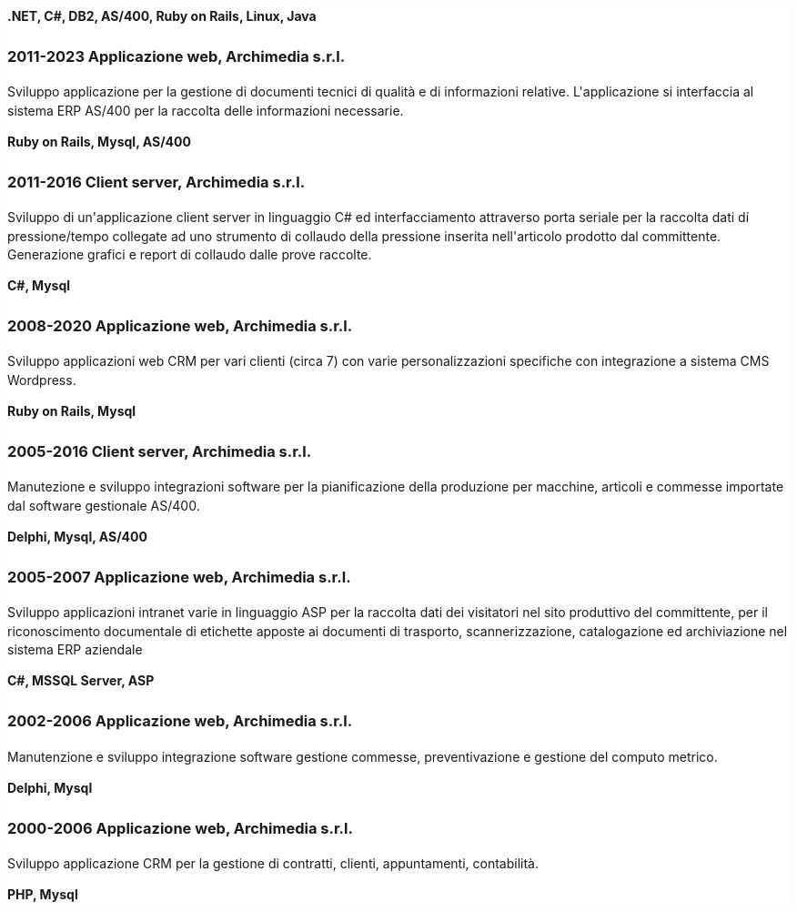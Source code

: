 __.NET, C#, DB2, AS/400, Ruby on Rails, Linux, Java__


### 2011-2023 Applicazione web, Archimedia s.r.l.
Sviluppo applicazione per la gestione di documenti tecnici di qualità e di informazioni relative. 
L'applicazione si interfaccia al sistema ERP AS/400 per la raccolta delle informazioni necessarie.

__Ruby on Rails, Mysql, AS/400__


### 2011-2016 Client server, Archimedia s.r.l.
Sviluppo di un'applicazione client server in linguaggio C# ed interfacciamento attraverso porta seriale per la 
raccolta dati di pressione/tempo collegate ad uno strumento di collaudo della pressione inserita nell'articolo
prodotto dal committente. Generazione grafici e report di collaudo dalle prove raccolte.

__C#, Mysql__


### 2008-2020 Applicazione web, Archimedia s.r.l.
Sviluppo applicazioni web CRM per vari clienti (circa 7) con varie personalizzazioni specifiche con integrazione a sistema CMS Wordpress.

__Ruby on Rails, Mysql__


### 2005-2016 Client server, Archimedia s.r.l.
Manutezione e sviluppo integrazioni software per la pianificazione della produzione per macchine, articoli e commesse importate dal software gestionale AS/400.

__Delphi, Mysql, AS/400__


### 2005-2007 Applicazione web, Archimedia s.r.l.
Sviluppo applicazioni intranet varie in linguaggio ASP per la raccolta dati dei visitatori nel sito produttivo 
del committente, per il riconoscimento documentale di etichette apposte ai documenti di trasporto, scannerizzazione,
catalogazione ed archiviazione nel sistema ERP aziendale

__C#, MSSQL Server, ASP__


### 2002-2006 Applicazione web, Archimedia s.r.l.
Manutenzione e sviluppo integrazione software gestione commesse, preventivazione e gestione del computo metrico.

__Delphi, Mysql__


### 2000-2006 Applicazione web, Archimedia s.r.l.
Sviluppo applicazione CRM per la gestione di contratti, clienti, appuntamenti, contabilità.

__PHP, Mysql__
